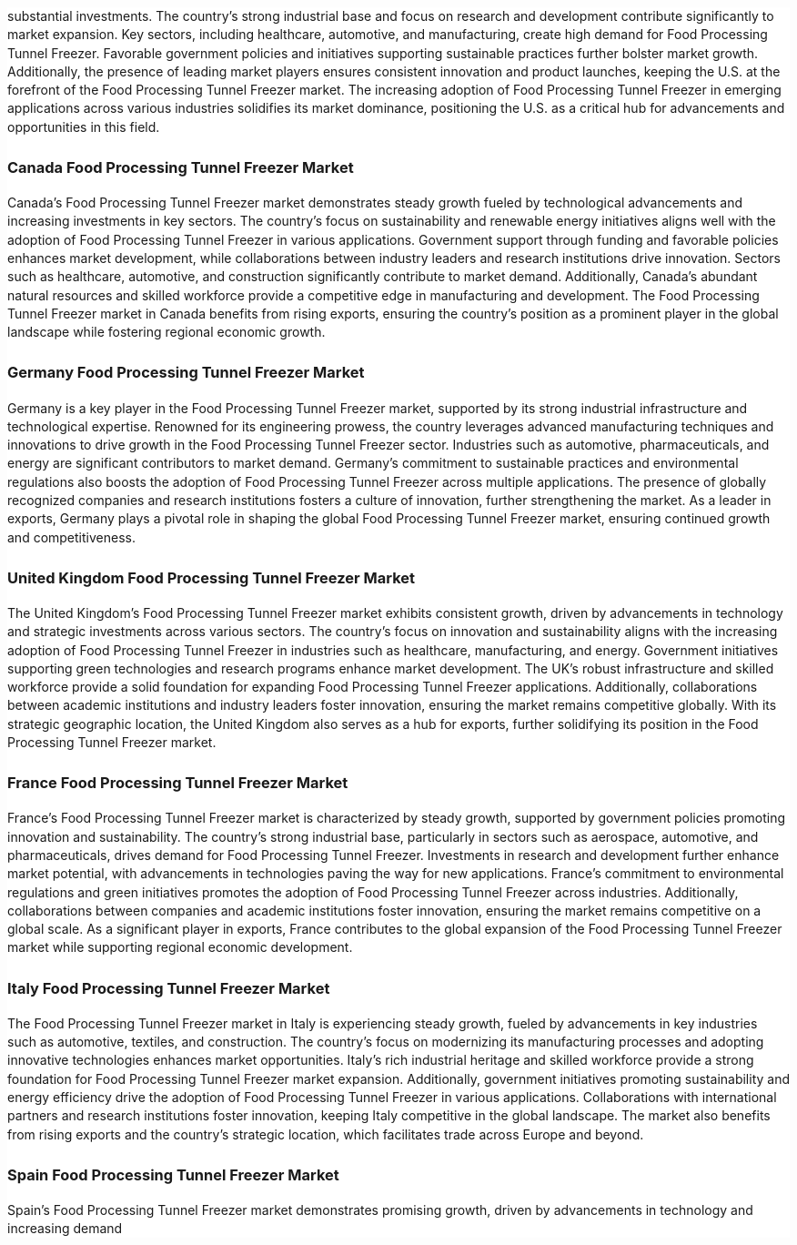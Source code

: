 substantial investments. The country&rsquo;s strong industrial base and focus on research and development contribute significantly to market expansion. Key sectors, including healthcare, automotive, and manufacturing, create high demand for Food Processing Tunnel Freezer. Favorable government policies and initiatives supporting sustainable practices further bolster market growth. Additionally, the presence of leading market players ensures consistent innovation and product launches, keeping the U.S. at the forefront of the Food Processing Tunnel Freezer market. The increasing adoption of Food Processing Tunnel Freezer in emerging applications across various industries solidifies its market dominance, positioning the U.S. as a critical hub for advancements and opportunities in this field.</p><h3>Canada Food Processing Tunnel Freezer Market</h3><p>Canada&rsquo;s Food Processing Tunnel Freezer market demonstrates steady growth fueled by technological advancements and increasing investments in key sectors. The country&rsquo;s focus on sustainability and renewable energy initiatives aligns well with the adoption of Food Processing Tunnel Freezer in various applications. Government support through funding and favorable policies enhances market development, while collaborations between industry leaders and research institutions drive innovation. Sectors such as healthcare, automotive, and construction significantly contribute to market demand. Additionally, Canada&rsquo;s abundant natural resources and skilled workforce provide a competitive edge in manufacturing and development. The Food Processing Tunnel Freezer market in Canada benefits from rising exports, ensuring the country&rsquo;s position as a prominent player in the global landscape while fostering regional economic growth.</p><h3>Germany Food Processing Tunnel Freezer Market</h3><p>Germany is a key player in the Food Processing Tunnel Freezer market, supported by its strong industrial infrastructure and technological expertise. Renowned for its engineering prowess, the country leverages advanced manufacturing techniques and innovations to drive growth in the Food Processing Tunnel Freezer sector. Industries such as automotive, pharmaceuticals, and energy are significant contributors to market demand. Germany&rsquo;s commitment to sustainable practices and environmental regulations also boosts the adoption of Food Processing Tunnel Freezer across multiple applications. The presence of globally recognized companies and research institutions fosters a culture of innovation, further strengthening the market. As a leader in exports, Germany plays a pivotal role in shaping the global Food Processing Tunnel Freezer market, ensuring continued growth and competitiveness.</p><h3>United Kingdom Food Processing Tunnel Freezer Market</h3><p>The United Kingdom&rsquo;s Food Processing Tunnel Freezer market exhibits consistent growth, driven by advancements in technology and strategic investments across various sectors. The country&rsquo;s focus on innovation and sustainability aligns with the increasing adoption of Food Processing Tunnel Freezer in industries such as healthcare, manufacturing, and energy. Government initiatives supporting green technologies and research programs enhance market development. The UK&rsquo;s robust infrastructure and skilled workforce provide a solid foundation for expanding Food Processing Tunnel Freezer applications. Additionally, collaborations between academic institutions and industry leaders foster innovation, ensuring the market remains competitive globally. With its strategic geographic location, the United Kingdom also serves as a hub for exports, further solidifying its position in the Food Processing Tunnel Freezer market.</p><h3>France Food Processing Tunnel Freezer Market</h3><p>France&rsquo;s Food Processing Tunnel Freezer market is characterized by steady growth, supported by government policies promoting innovation and sustainability. The country&rsquo;s strong industrial base, particularly in sectors such as aerospace, automotive, and pharmaceuticals, drives demand for Food Processing Tunnel Freezer. Investments in research and development further enhance market potential, with advancements in technologies paving the way for new applications. France&rsquo;s commitment to environmental regulations and green initiatives promotes the adoption of Food Processing Tunnel Freezer across industries. Additionally, collaborations between companies and academic institutions foster innovation, ensuring the market remains competitive on a global scale. As a significant player in exports, France contributes to the global expansion of the Food Processing Tunnel Freezer market while supporting regional economic development.</p><h3>Italy Food Processing Tunnel Freezer Market</h3><p>The Food Processing Tunnel Freezer market in Italy is experiencing steady growth, fueled by advancements in key industries such as automotive, textiles, and construction. The country&rsquo;s focus on modernizing its manufacturing processes and adopting innovative technologies enhances market opportunities. Italy&rsquo;s rich industrial heritage and skilled workforce provide a strong foundation for Food Processing Tunnel Freezer market expansion. Additionally, government initiatives promoting sustainability and energy efficiency drive the adoption of Food Processing Tunnel Freezer in various applications. Collaborations with international partners and research institutions foster innovation, keeping Italy competitive in the global landscape. The market also benefits from rising exports and the country&rsquo;s strategic location, which facilitates trade across Europe and beyond.</p><h3>Spain Food Processing Tunnel Freezer Market</h3><p>Spain&rsquo;s Food Processing Tunnel Freezer market demonstrates promising growth, driven by advancements in technology and increasing demand